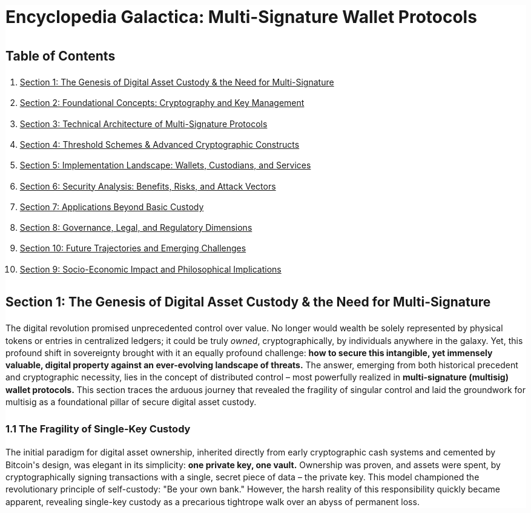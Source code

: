 # Encyclopedia Galactica: Multi-Signature Wallet Protocols



## Table of Contents



1. [Section 1: The Genesis of Digital Asset Custody & the Need for Multi-Signature](#section-1-the-genesis-of-digital-asset-custody-the-need-for-multi-signature)

2. [Section 2: Foundational Concepts: Cryptography and Key Management](#section-2-foundational-concepts-cryptography-and-key-management)

3. [Section 3: Technical Architecture of Multi-Signature Protocols](#section-3-technical-architecture-of-multi-signature-protocols)

4. [Section 4: Threshold Schemes & Advanced Cryptographic Constructs](#section-4-threshold-schemes-advanced-cryptographic-constructs)

5. [Section 5: Implementation Landscape: Wallets, Custodians, and Services](#section-5-implementation-landscape-wallets-custodians-and-services)

6. [Section 6: Security Analysis: Benefits, Risks, and Attack Vectors](#section-6-security-analysis-benefits-risks-and-attack-vectors)

7. [Section 7: Applications Beyond Basic Custody](#section-7-applications-beyond-basic-custody)

8. [Section 8: Governance, Legal, and Regulatory Dimensions](#section-8-governance-legal-and-regulatory-dimensions)

9. [Section 10: Future Trajectories and Emerging Challenges](#section-10-future-trajectories-and-emerging-challenges)

10. [Section 9: Socio-Economic Impact and Philosophical Implications](#section-9-socio-economic-impact-and-philosophical-implications)





## Section 1: The Genesis of Digital Asset Custody & the Need for Multi-Signature

The digital revolution promised unprecedented control over value. No longer would wealth be solely represented by physical tokens or entries in centralized ledgers; it could be truly *owned*, cryptographically, by individuals anywhere in the galaxy. Yet, this profound shift in sovereignty brought with it an equally profound challenge: **how to secure this intangible, yet immensely valuable, digital property against an ever-evolving landscape of threats.** The answer, emerging from both historical precedent and cryptographic necessity, lies in the concept of distributed control – most powerfully realized in **multi-signature (multisig) wallet protocols.** This section traces the arduous journey that revealed the fragility of singular control and laid the groundwork for multisig as a foundational pillar of secure digital asset custody.

### 1.1 The Fragility of Single-Key Custody

The initial paradigm for digital asset ownership, inherited directly from early cryptographic cash systems and cemented by Bitcoin's design, was elegant in its simplicity: **one private key, one vault.** Ownership was proven, and assets were spent, by cryptographically signing transactions with a single, secret piece of data – the private key. This model championed the revolutionary principle of self-custody: "Be your own bank." However, the harsh reality of this responsibility quickly became apparent, revealing single-key custody as a precarious tightrope walk over an abyss of permanent loss.
